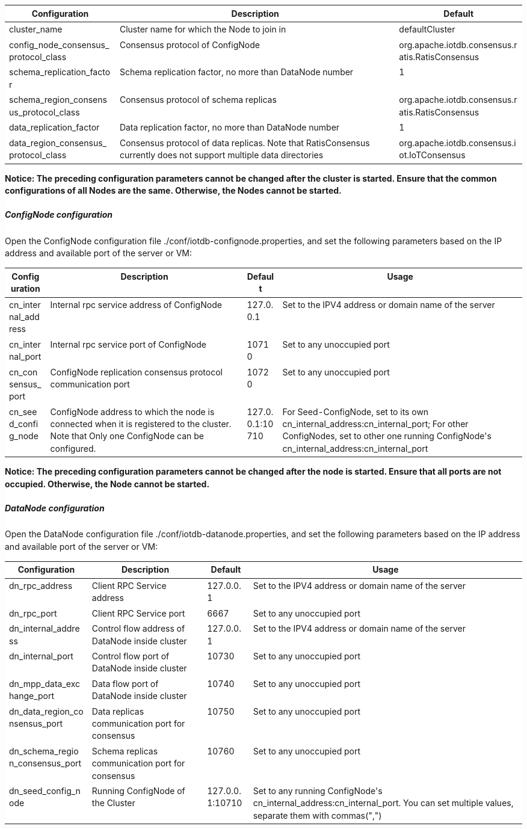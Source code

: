 | **Configuration**                          | **Description**                                              | **Default**                                     |
| ------------------------------------------ | ------------------------------------------------------------ | ----------------------------------------------- |
| cluster\_name                              | Cluster name for which the Node to join in                   | defaultCluster                                  |
| config\_node\_consensus\_protocol\_class   | Consensus protocol of ConfigNode                             | org.apache.iotdb.consensus.ratis.RatisConsensus |
| schema\_replication\_factor                | Schema replication factor, no more than DataNode number      | 1                                               |
| schema\_region\_consensus\_protocol\_class | Consensus protocol of schema replicas                        | org.apache.iotdb.consensus.ratis.RatisConsensus |
| data\_replication\_factor                  | Data replication factor, no more than DataNode number        | 1                                               |
| data\_region\_consensus\_protocol\_class   | Consensus protocol of data replicas. Note that RatisConsensus currently does not support multiple data directories | org.apache.iotdb.consensus.iot.IoTConsensus     |

**Notice: The preceding configuration parameters cannot be changed after the cluster is started. Ensure that the common configurations of all Nodes are the same. Otherwise, the Nodes cannot be started.**

##### ConfigNode configuration

Open the ConfigNode configuration file ./conf/iotdb-confignode.properties,
and set the following parameters based on the IP address and available port of the server or VM:

| **Configuration**      | **Description**                                              | **Default**     | **Usage**                                                    |
|------------------------| ------------------------------------------------------------ | --------------- | ------------------------------------------------------------ |
| cn\_internal\_address  | Internal rpc service address of ConfigNode                   | 127.0.0.1       | Set to the IPV4 address or domain name of the server         |
| cn\_internal\_port     | Internal rpc service port of ConfigNode                      | 10710           | Set to any unoccupied port                                   |
| cn\_consensus\_port    | ConfigNode replication consensus protocol communication port | 10720           | Set to any unoccupied port                                   |
| cn\_seed\_config\_node | ConfigNode address to which the node is connected when it is registered to the cluster. Note that Only one ConfigNode can be configured. | 127.0.0.1:10710 | For Seed-ConfigNode, set to its own cn\_internal\_address:cn\_internal\_port; For other ConfigNodes, set to other one running ConfigNode's cn\_internal\_address:cn\_internal\_port |

**Notice: The preceding configuration parameters cannot be changed after the node is started. Ensure that all ports are not occupied. Otherwise, the Node cannot be started.**

##### DataNode configuration

Open the DataNode configuration file ./conf/iotdb-datanode.properties,
and set the following parameters based on the IP address and available port of the server or VM:

| **Configuration**                   | **Description**                                  | **Default**     | **Usage**                                                    |
|-------------------------------------| ------------------------------------------------ | --------------- | ------------------------------------------------------------ |
| dn\_rpc\_address                    | Client RPC Service address                       | 127.0.0.1       | Set to the IPV4 address or domain name of the server         |
| dn\_rpc\_port                       | Client RPC Service port                          | 6667            | Set to any unoccupied port                                   |
| dn\_internal\_address               | Control flow address of DataNode inside cluster  | 127.0.0.1       | Set to the IPV4 address or domain name of the server         |
| dn\_internal\_port                  | Control flow port of DataNode inside cluster     | 10730           | Set to any unoccupied port                                   |
| dn\_mpp\_data\_exchange\_port       | Data flow port of DataNode inside cluster        | 10740           | Set to any unoccupied port                                   |
| dn\_data\_region\_consensus\_port   | Data replicas communication port for consensus   | 10750           | Set to any unoccupied port                                   |
| dn\_schema\_region\_consensus\_port | Schema replicas communication port for consensus | 10760           | Set to any unoccupied port                                   |
| dn\_seed\_config\_node              | Running ConfigNode of the Cluster                | 127.0.0.1:10710 | Set to any running ConfigNode's cn\_internal\_address:cn\_internal\_port. You can set multiple values, separate them with commas(",") |
